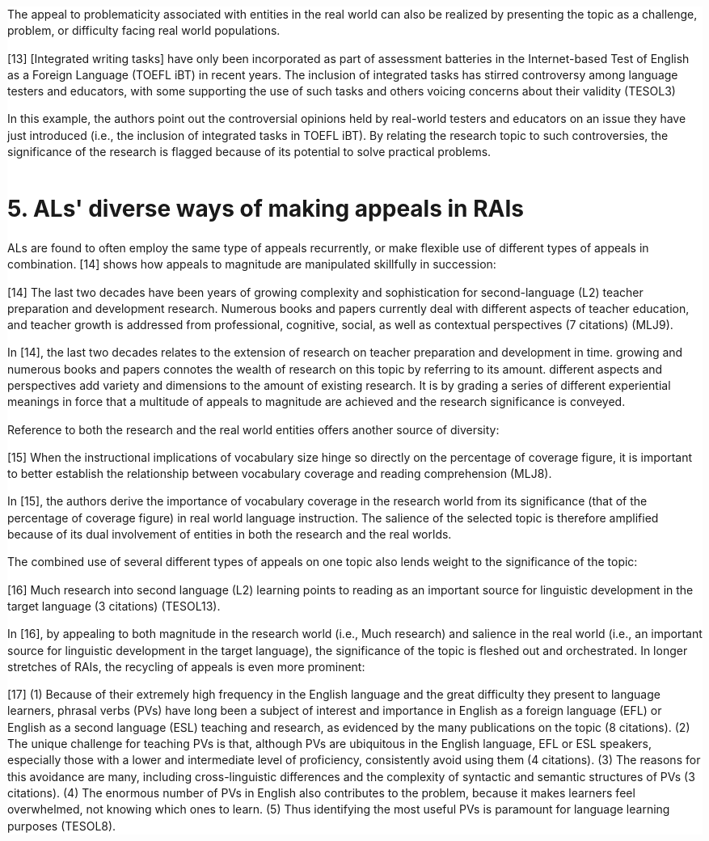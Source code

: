 The appeal to problematicity associated with entities in the real world can also be realized by presenting the topic as a challenge, problem, or difficulty facing real world populations.

[13] [Integrated writing tasks] have only been incorporated as part of assessment batteries in the Internet-based Test of English as a Foreign Language (TOEFL iBT) in recent years. The inclusion of integrated tasks has stirred controversy among language testers and educators, with some supporting the use of such tasks and others voicing concerns about their validity (TESOL3)

In this example, the authors point out the controversial opinions held by real-world testers and educators on an issue they have just introduced (i.e., the inclusion of integrated tasks in TOEFL iBT). By relating the research topic to such controversies, the significance of the research is flagged because of its potential to solve practical problems.

# 5. ALs' diverse ways of making appeals in RAIs

ALs are found to often employ the same type of appeals recurrently, or make flexible use of different types of appeals in combination. [14] shows how appeals to magnitude are manipulated skillfully in succession:

[14] The last two decades have been years of growing complexity and sophistication for second-language (L2) teacher preparation and development research. Numerous books and papers currently deal with different aspects of teacher education, and teacher growth is addressed from professional, cognitive, social, as well as contextual perspectives (7 citations) (MLJ9).

In [14], the last two decades relates to the extension of research on teacher preparation and development in time. growing and numerous books and papers connotes the wealth of research on this topic by referring to its amount. different aspects and perspectives add variety and dimensions to the amount of existing research. It is by grading a series of different experiential meanings in force that a multitude of appeals to magnitude are achieved and the research significance is conveyed.

Reference to both the research and the real world entities offers another source of diversity:

[15] When the instructional implications of vocabulary size hinge so directly on the percentage of coverage figure, it is important to better establish the relationship between vocabulary coverage and reading comprehension (MLJ8).

In [15], the authors derive the importance of vocabulary coverage in the research world from its significance (that of the percentage of coverage figure) in real world language instruction. The salience of the selected topic is therefore amplified because of its dual involvement of entities in both the research and the real worlds.

The combined use of several different types of appeals on one topic also lends weight to the significance of the topic:

[16] Much research into second language (L2) learning points to reading as an important source for linguistic development in the target language (3 citations) (TESOL13).

In [16], by appealing to both magnitude in the research world (i.e., Much research) and salience in the real world (i.e., an important source for linguistic development in the target language), the significance of the topic is fleshed out and orchestrated. In longer stretches of RAIs, the recycling of appeals is even more prominent:

[17] (1) Because of their extremely high frequency in the English language and the great difficulty they present to language learners, phrasal verbs (PVs) have long been a subject of interest and importance in English as a foreign language (EFL) or English as a second language (ESL) teaching and research, as evidenced by the many publications on the topic (8 citations). (2) The unique challenge for teaching PVs is that, although PVs are ubiquitous in the English language, EFL or ESL speakers, especially those with a lower and intermediate level of proficiency, consistently avoid using them (4 citations). (3) The reasons for this avoidance are many, including cross-linguistic differences and the complexity of syntactic and semantic structures of PVs (3 citations). (4) The enormous number of PVs in English also contributes to the problem, because it makes learners feel overwhelmed, not knowing which ones to learn. (5) Thus identifying the most useful PVs is paramount for language learning purposes (TESOL8).
